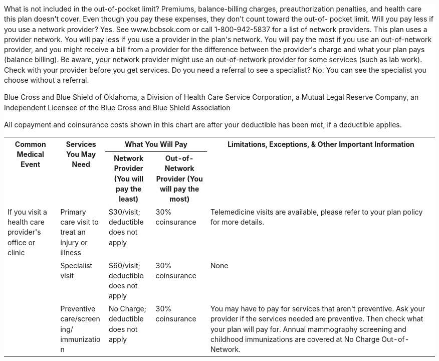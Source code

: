 </tr>
<tr>
<td>What is not included in the out-of-pocket limit?</td>
<td>Premiums, balance-billing charges, preauthorization penalties, and health care this plan doesn't cover.</td>
<td>Even though you pay these expenses, they don't count toward the out-of- pocket limit.</td>
</tr>
<tr>
<td>Will you pay less if you use a network provider?</td>
<td>Yes. See www.bcbsok.com or call 1-800-942-5837 for a list of network providers.</td>
<td>This plan uses a provider network. You will pay less if you use a provider in the plan's network. You will pay the most if you use an out-of-network provider, and you might receive a bill from a provider for the difference between the provider's charge and what your plan pays (balance billing). Be aware, your network provider might use an out-of-network provider for some services (such as lab work). Check with your provider before you get services.</td>
</tr>
<tr>
<td>Do you need a referral to see a specialist?</td>
<td>No.</td>
<td>You can see the specialist you choose without a referral.</td>
</tr>
</table>


Blue Cross and Blue Shield of Oklahoma, a Division of Health Care Service Corporation, a Mutual Legal Reserve Company,
an Independent Licensee of the Blue Cross and Blue Shield Association




All copayment and coinsurance costs shown in this chart are after your deductible has been met, if a deductible applies.


<table>
<tr>
<th rowspan="2">Common Medical Event</th>
<th rowspan="2">Services You May Need</th>
<th colspan="2">What You Will Pay</th>
<th rowspan="2">Limitations, Exceptions, &amp; Other Important Information</th>
</tr>
<tr>
<th>Network Provider (You will pay the least)</th>
<th>Out-of-Network Provider (You will pay the most)</th>
</tr>
<tr>
<td rowspan="3">If you visit a health care provider's office or clinic</td>
<td>Primary care visit to treat an injury or illness</td>
<td>$30/visit; deductible does not apply</td>
<td>30% coinsurance</td>
<td>Telemedicine visits are available, please refer to your plan policy for more details.</td>
</tr>
<tr>
<td>Specialist visit</td>
<td>$60/visit; deductible does not apply</td>
<td>30% coinsurance</td>
<td>None</td>
</tr>
<tr>
<td>Preventive care/screening/ immunization</td>
<td>No Charge; deductible does not apply</td>
<td>30% coinsurance</td>
<td>You may have to pay for services that aren't preventive. Ask your provider if the services needed are preventive. Then check what your plan will pay for. Annual mammography screening and childhood immunizations are covered at No Charge Out-of-Network.</td>
</tr>